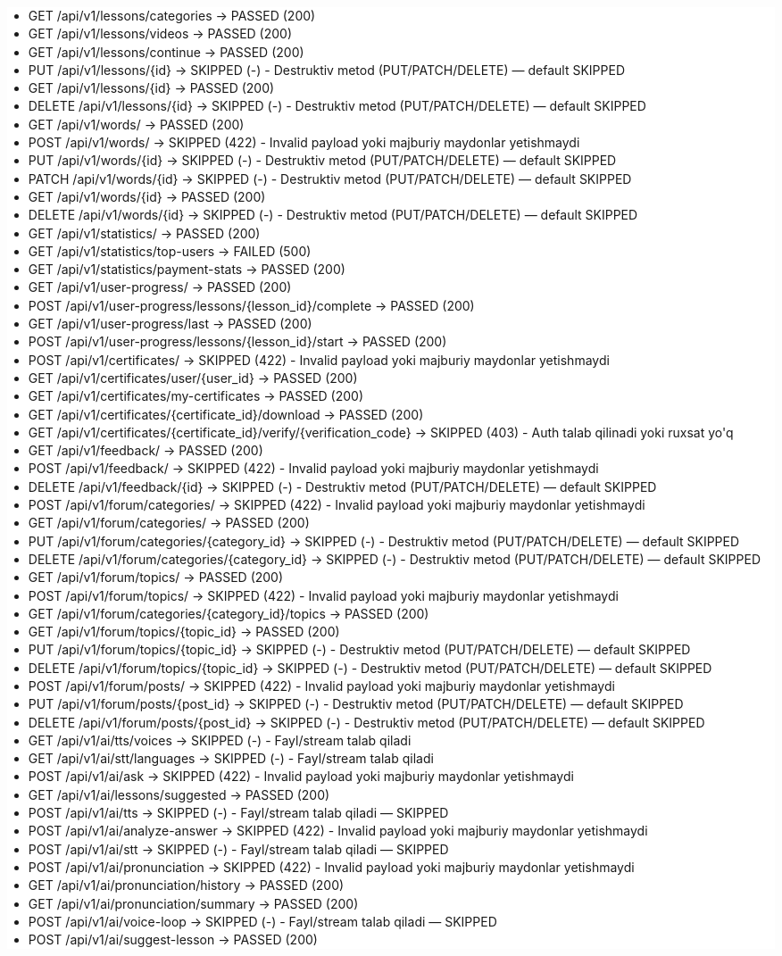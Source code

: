 - GET /api/v1/lessons/categories -> PASSED (200) 
- GET /api/v1/lessons/videos -> PASSED (200) 
- GET /api/v1/lessons/continue -> PASSED (200) 
- PUT /api/v1/lessons/{id} -> SKIPPED (-) - Destruktiv metod (PUT/PATCH/DELETE) — default SKIPPED
- GET /api/v1/lessons/{id} -> PASSED (200) 
- DELETE /api/v1/lessons/{id} -> SKIPPED (-) - Destruktiv metod (PUT/PATCH/DELETE) — default SKIPPED
- GET /api/v1/words/ -> PASSED (200) 
- POST /api/v1/words/ -> SKIPPED (422) - Invalid payload yoki majburiy maydonlar yetishmaydi
- PUT /api/v1/words/{id} -> SKIPPED (-) - Destruktiv metod (PUT/PATCH/DELETE) — default SKIPPED
- PATCH /api/v1/words/{id} -> SKIPPED (-) - Destruktiv metod (PUT/PATCH/DELETE) — default SKIPPED
- GET /api/v1/words/{id} -> PASSED (200) 
- DELETE /api/v1/words/{id} -> SKIPPED (-) - Destruktiv metod (PUT/PATCH/DELETE) — default SKIPPED
- GET /api/v1/statistics/ -> PASSED (200) 
- GET /api/v1/statistics/top-users -> FAILED (500) 
- GET /api/v1/statistics/payment-stats -> PASSED (200) 
- GET /api/v1/user-progress/ -> PASSED (200) 
- POST /api/v1/user-progress/lessons/{lesson_id}/complete -> PASSED (200) 
- GET /api/v1/user-progress/last -> PASSED (200) 
- POST /api/v1/user-progress/lessons/{lesson_id}/start -> PASSED (200) 
- POST /api/v1/certificates/ -> SKIPPED (422) - Invalid payload yoki majburiy maydonlar yetishmaydi
- GET /api/v1/certificates/user/{user_id} -> PASSED (200) 
- GET /api/v1/certificates/my-certificates -> PASSED (200) 
- GET /api/v1/certificates/{certificate_id}/download -> PASSED (200) 
- GET /api/v1/certificates/{certificate_id}/verify/{verification_code} -> SKIPPED (403) - Auth talab qilinadi yoki ruxsat yo'q
- GET /api/v1/feedback/ -> PASSED (200) 
- POST /api/v1/feedback/ -> SKIPPED (422) - Invalid payload yoki majburiy maydonlar yetishmaydi
- DELETE /api/v1/feedback/{id} -> SKIPPED (-) - Destruktiv metod (PUT/PATCH/DELETE) — default SKIPPED
- POST /api/v1/forum/categories/ -> SKIPPED (422) - Invalid payload yoki majburiy maydonlar yetishmaydi
- GET /api/v1/forum/categories/ -> PASSED (200) 
- PUT /api/v1/forum/categories/{category_id} -> SKIPPED (-) - Destruktiv metod (PUT/PATCH/DELETE) — default SKIPPED
- DELETE /api/v1/forum/categories/{category_id} -> SKIPPED (-) - Destruktiv metod (PUT/PATCH/DELETE) — default SKIPPED
- GET /api/v1/forum/topics/ -> PASSED (200) 
- POST /api/v1/forum/topics/ -> SKIPPED (422) - Invalid payload yoki majburiy maydonlar yetishmaydi
- GET /api/v1/forum/categories/{category_id}/topics -> PASSED (200) 
- GET /api/v1/forum/topics/{topic_id} -> PASSED (200) 
- PUT /api/v1/forum/topics/{topic_id} -> SKIPPED (-) - Destruktiv metod (PUT/PATCH/DELETE) — default SKIPPED
- DELETE /api/v1/forum/topics/{topic_id} -> SKIPPED (-) - Destruktiv metod (PUT/PATCH/DELETE) — default SKIPPED
- POST /api/v1/forum/posts/ -> SKIPPED (422) - Invalid payload yoki majburiy maydonlar yetishmaydi
- PUT /api/v1/forum/posts/{post_id} -> SKIPPED (-) - Destruktiv metod (PUT/PATCH/DELETE) — default SKIPPED
- DELETE /api/v1/forum/posts/{post_id} -> SKIPPED (-) - Destruktiv metod (PUT/PATCH/DELETE) — default SKIPPED
- GET /api/v1/ai/tts/voices -> SKIPPED (-) - Fayl/stream talab qiladi
- GET /api/v1/ai/stt/languages -> SKIPPED (-) - Fayl/stream talab qiladi
- POST /api/v1/ai/ask -> SKIPPED (422) - Invalid payload yoki majburiy maydonlar yetishmaydi
- GET /api/v1/ai/lessons/suggested -> PASSED (200) 
- POST /api/v1/ai/tts -> SKIPPED (-) - Fayl/stream talab qiladi — SKIPPED
- POST /api/v1/ai/analyze-answer -> SKIPPED (422) - Invalid payload yoki majburiy maydonlar yetishmaydi
- POST /api/v1/ai/stt -> SKIPPED (-) - Fayl/stream talab qiladi — SKIPPED
- POST /api/v1/ai/pronunciation -> SKIPPED (422) - Invalid payload yoki majburiy maydonlar yetishmaydi
- GET /api/v1/ai/pronunciation/history -> PASSED (200) 
- GET /api/v1/ai/pronunciation/summary -> PASSED (200) 
- POST /api/v1/ai/voice-loop -> SKIPPED (-) - Fayl/stream talab qiladi — SKIPPED
- POST /api/v1/ai/suggest-lesson -> PASSED (200) 